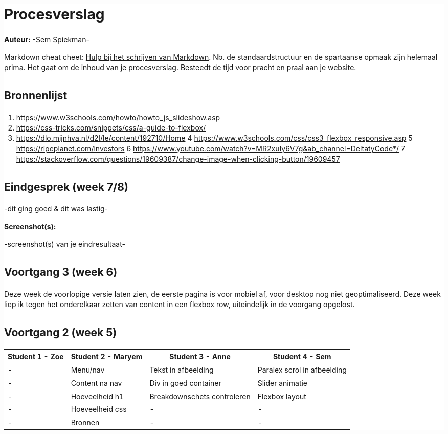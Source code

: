 # Procesverslag
**Auteur:** -Sem Spiekman-

Markdown cheat cheet: [Hulp bij het schrijven van Markdown](https://github.com/adam-p/markdown-here/wiki/Markdown-Cheatsheet). Nb. de standaardstructuur en de spartaanse opmaak zijn helemaal prima. Het gaat om de inhoud van je procesverslag. Besteedt de tijd voor pracht en praal aan je website.



## Bronnenlijst
1. https://www.w3schools.com/howto/howto_js_slideshow.asp
2. https://css-tricks.com/snippets/css/a-guide-to-flexbox/
3. https://dlo.mijnhva.nl/d2l/le/content/192710/Home
4  https://www.w3schools.com/css/css3_flexbox_responsive.asp
5  https://ripeplanet.com/investors
6  https://www.youtube.com/watch?v=MR2xuIy6V7g&ab_channel=DeltatyCode*/
7  https://stackoverflow.com/questions/19609387/change-image-when-clicking-button/19609457





## Eindgesprek (week 7/8)

-dit ging goed & dit was lastig-

**Screenshot(s):**

-screenshot(s) van je eindresultaat-



## Voortgang 3 (week 6)

Deze week de voorlopige versie laten zien, de eerste pagina is voor mobiel af, voor desktop nog niet geoptimaliseerd.
Deze week liep ik tegen het onderelkaar zetten van content in een  flexbox row, uiteindelijk in de voorgang opgelost.



## Voortgang 2 (week 5)

| Student 1 - Zoe | Student 2 - Maryem | Student 3 - Anne | Student 4 - Sem |
| ---            | ---                | ---          | ---              |
| -  | Menu/nav  | Tekst in afbeelding  | Paralex scrol in afbeelding  |
| - | Content na nav | Div in goed container | Slider animatie |
| - | Hoeveelheid h1 | Breakdownschets controleren  | Flexbox layout |
| - | Hoeveelheid css | -  | - |
| - | Bronnen | -  | -
